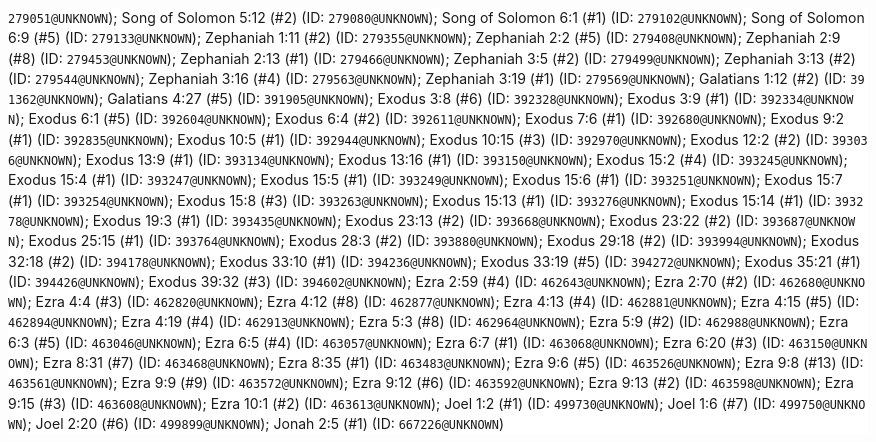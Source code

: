 `279051@UNKNOWN`); Song of Solomon 5:12 (#2) (ID: `279080@UNKNOWN`); Song of Solomon 6:1 (#1) (ID: `279102@UNKNOWN`); Song of Solomon 6:9 (#5) (ID: `279133@UNKNOWN`); Zephaniah 1:11 (#2) (ID: `279355@UNKNOWN`); Zephaniah 2:2 (#5) (ID: `279408@UNKNOWN`); Zephaniah 2:9 (#8) (ID: `279453@UNKNOWN`); Zephaniah 2:13 (#1) (ID: `279466@UNKNOWN`); Zephaniah 3:5 (#2) (ID: `279499@UNKNOWN`); Zephaniah 3:13 (#2) (ID: `279544@UNKNOWN`); Zephaniah 3:16 (#4) (ID: `279563@UNKNOWN`); Zephaniah 3:19 (#1) (ID: `279569@UNKNOWN`); Galatians 1:12 (#2) (ID: `391362@UNKNOWN`); Galatians 4:27 (#5) (ID: `391905@UNKNOWN`); Exodus 3:8 (#6) (ID: `392328@UNKNOWN`); Exodus 3:9 (#1) (ID: `392334@UNKNOWN`); Exodus 6:1 (#5) (ID: `392604@UNKNOWN`); Exodus 6:4 (#2) (ID: `392611@UNKNOWN`); Exodus 7:6 (#1) (ID: `392680@UNKNOWN`); Exodus 9:2 (#1) (ID: `392835@UNKNOWN`); Exodus 10:5 (#1) (ID: `392944@UNKNOWN`); Exodus 10:15 (#3) (ID: `392970@UNKNOWN`); Exodus 12:2 (#2) (ID: `393036@UNKNOWN`); Exodus 13:9 (#1) (ID: `393134@UNKNOWN`); Exodus 13:16 (#1) (ID: `393150@UNKNOWN`); Exodus 15:2 (#4) (ID: `393245@UNKNOWN`); Exodus 15:4 (#1) (ID: `393247@UNKNOWN`); Exodus 15:5 (#1) (ID: `393249@UNKNOWN`); Exodus 15:6 (#1) (ID: `393251@UNKNOWN`); Exodus 15:7 (#1) (ID: `393254@UNKNOWN`); Exodus 15:8 (#3) (ID: `393263@UNKNOWN`); Exodus 15:13 (#1) (ID: `393276@UNKNOWN`); Exodus 15:14 (#1) (ID: `393278@UNKNOWN`); Exodus 19:3 (#1) (ID: `393435@UNKNOWN`); Exodus 23:13 (#2) (ID: `393668@UNKNOWN`); Exodus 23:22 (#2) (ID: `393687@UNKNOWN`); Exodus 25:15 (#1) (ID: `393764@UNKNOWN`); Exodus 28:3 (#2) (ID: `393880@UNKNOWN`); Exodus 29:18 (#2) (ID: `393994@UNKNOWN`); Exodus 32:18 (#2) (ID: `394178@UNKNOWN`); Exodus 33:10 (#1) (ID: `394236@UNKNOWN`); Exodus 33:19 (#5) (ID: `394272@UNKNOWN`); Exodus 35:21 (#1) (ID: `394426@UNKNOWN`); Exodus 39:32 (#3) (ID: `394602@UNKNOWN`); Ezra 2:59 (#4) (ID: `462643@UNKNOWN`); Ezra 2:70 (#2) (ID: `462680@UNKNOWN`); Ezra 4:4 (#3) (ID: `462820@UNKNOWN`); Ezra 4:12 (#8) (ID: `462877@UNKNOWN`); Ezra 4:13 (#4) (ID: `462881@UNKNOWN`); Ezra 4:15 (#5) (ID: `462894@UNKNOWN`); Ezra 4:19 (#4) (ID: `462913@UNKNOWN`); Ezra 5:3 (#8) (ID: `462964@UNKNOWN`); Ezra 5:9 (#2) (ID: `462988@UNKNOWN`); Ezra 6:3 (#5) (ID: `463046@UNKNOWN`); Ezra 6:5 (#4) (ID: `463057@UNKNOWN`); Ezra 6:7 (#1) (ID: `463068@UNKNOWN`); Ezra 6:20 (#3) (ID: `463150@UNKNOWN`); Ezra 8:31 (#7) (ID: `463468@UNKNOWN`); Ezra 8:35 (#1) (ID: `463483@UNKNOWN`); Ezra 9:6 (#5) (ID: `463526@UNKNOWN`); Ezra 9:8 (#13) (ID: `463561@UNKNOWN`); Ezra 9:9 (#9) (ID: `463572@UNKNOWN`); Ezra 9:12 (#6) (ID: `463592@UNKNOWN`); Ezra 9:13 (#2) (ID: `463598@UNKNOWN`); Ezra 9:15 (#3) (ID: `463608@UNKNOWN`); Ezra 10:1 (#2) (ID: `463613@UNKNOWN`); Joel 1:2 (#1) (ID: `499730@UNKNOWN`); Joel 1:6 (#7) (ID: `499750@UNKNOWN`); Joel 2:20 (#6) (ID: `499899@UNKNOWN`); Jonah 2:5 (#1) (ID: `667226@UNKNOWN`)

